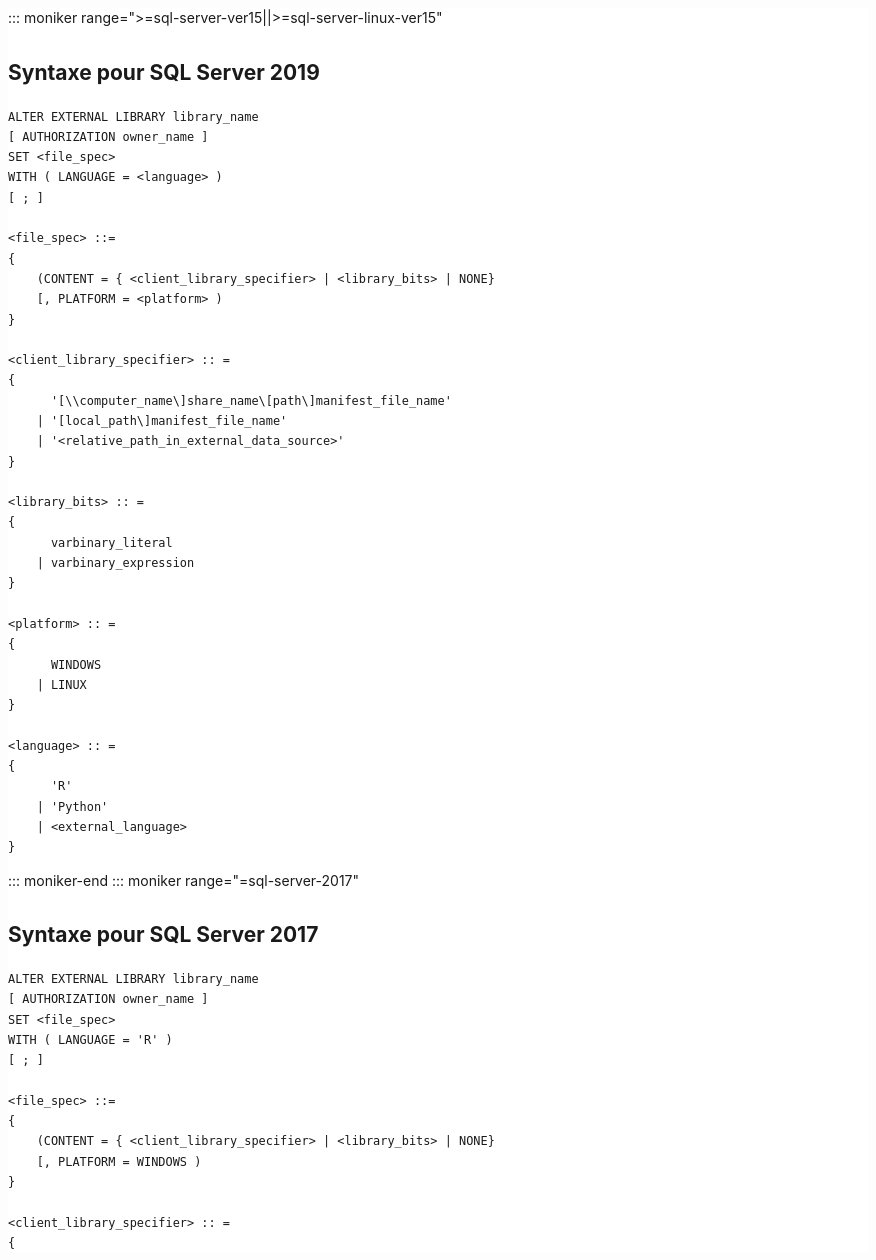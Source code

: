 ::: moniker range=">=sql-server-ver15||>=sql-server-linux-ver15"
## <a name="syntax-for-sql-server-2019"></a>Syntaxe pour SQL Server 2019

```syntaxsql
ALTER EXTERNAL LIBRARY library_name
[ AUTHORIZATION owner_name ]
SET <file_spec>
WITH ( LANGUAGE = <language> )
[ ; ]

<file_spec> ::=
{
    (CONTENT = { <client_library_specifier> | <library_bits> | NONE}
    [, PLATFORM = <platform> )
}

<client_library_specifier> :: =
{
      '[\\computer_name\]share_name\[path\]manifest_file_name'
    | '[local_path\]manifest_file_name'
    | '<relative_path_in_external_data_source>'
}

<library_bits> :: =
{ 
      varbinary_literal 
    | varbinary_expression 
}

<platform> :: = 
{
      WINDOWS
    | LINUX
}

<language> :: = 
{
      'R'
    | 'Python'
    | <external_language>
}
```
::: moniker-end
::: moniker range="=sql-server-2017"
## <a name="syntax-for-sql-server-2017"></a>Syntaxe pour SQL Server 2017

```syntaxsql
ALTER EXTERNAL LIBRARY library_name
[ AUTHORIZATION owner_name ]
SET <file_spec>
WITH ( LANGUAGE = 'R' )
[ ; ]

<file_spec> ::=
{
    (CONTENT = { <client_library_specifier> | <library_bits> | NONE}
    [, PLATFORM = WINDOWS )
}

<client_library_specifier> :: =
{
```